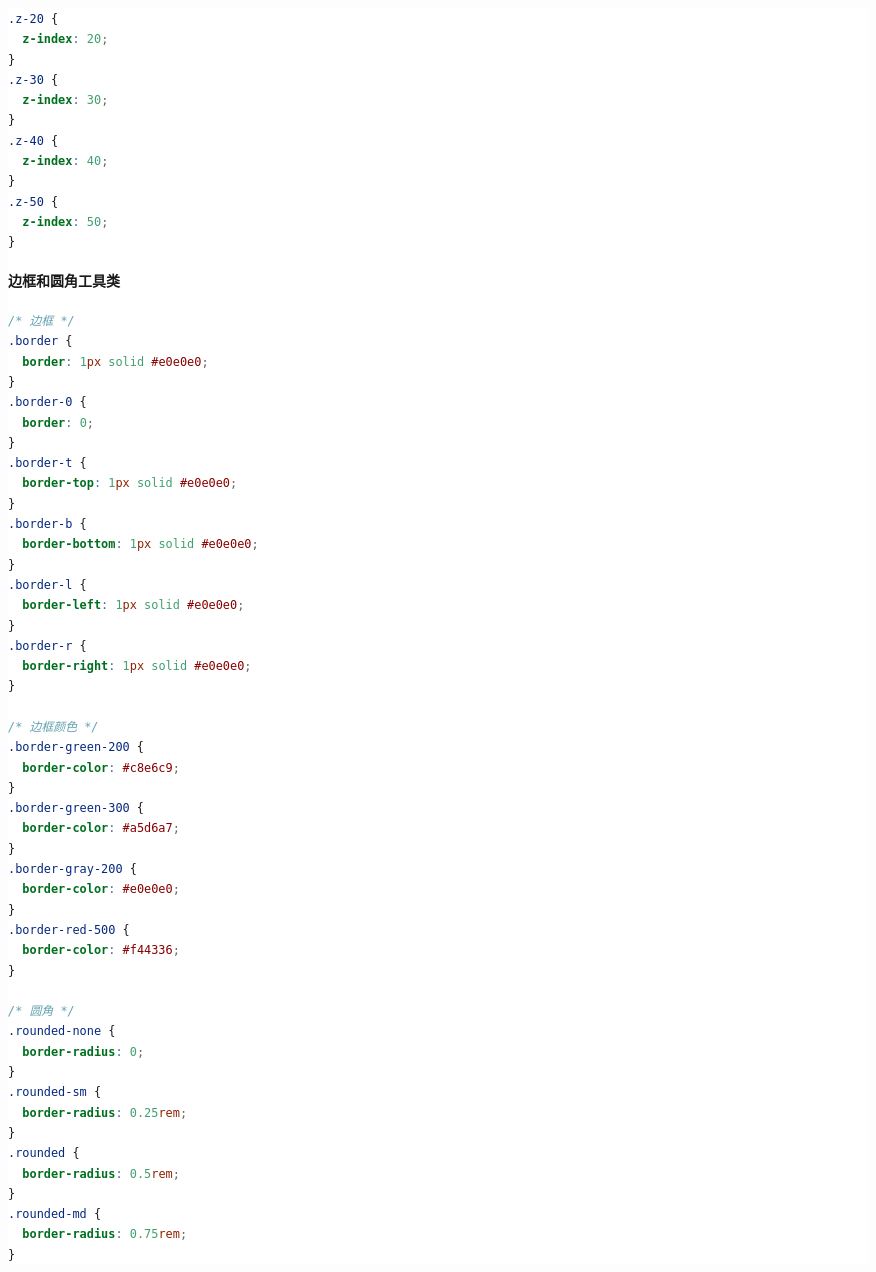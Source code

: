 ```css
.z-20 {
  z-index: 20;
}
.z-30 {
  z-index: 30;
}
.z-40 {
  z-index: 40;
}
.z-50 {
  z-index: 50;
}
```

#### 边框和圆角工具类

```css
/* 边框 */
.border {
  border: 1px solid #e0e0e0;
}
.border-0 {
  border: 0;
}
.border-t {
  border-top: 1px solid #e0e0e0;
}
.border-b {
  border-bottom: 1px solid #e0e0e0;
}
.border-l {
  border-left: 1px solid #e0e0e0;
}
.border-r {
  border-right: 1px solid #e0e0e0;
}

/* 边框颜色 */
.border-green-200 {
  border-color: #c8e6c9;
}
.border-green-300 {
  border-color: #a5d6a7;
}
.border-gray-200 {
  border-color: #e0e0e0;
}
.border-red-500 {
  border-color: #f44336;
}

/* 圆角 */
.rounded-none {
  border-radius: 0;
}
.rounded-sm {
  border-radius: 0.25rem;
}
.rounded {
  border-radius: 0.5rem;
}
.rounded-md {
  border-radius: 0.75rem;
}
```